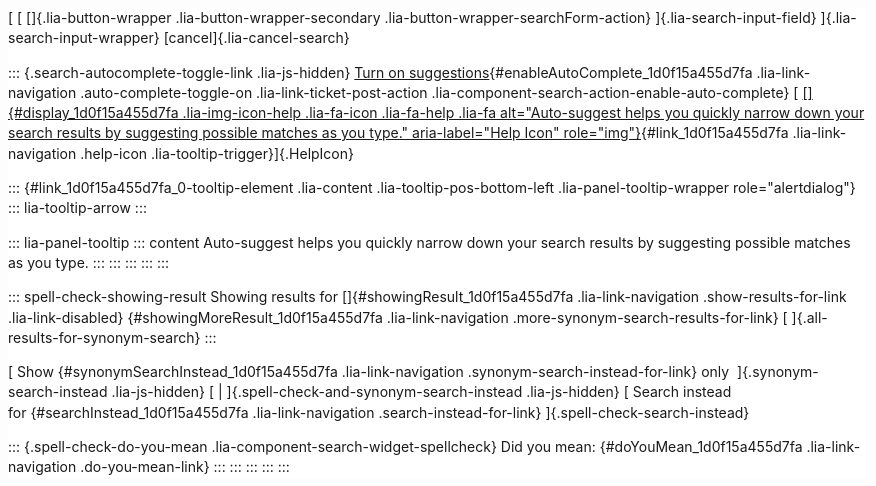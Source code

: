 [ [ []{.lia-button-wrapper .lia-button-wrapper-secondary
.lia-button-wrapper-searchForm-action} ]{.lia-search-input-field}
]{.lia-search-input-wrapper} [cancel]{.lia-cancel-search}

::: {.search-autocomplete-toggle-link .lia-js-hidden}
[Turn on
suggestions](https://techcommunity.microsoft.com/t5/blogs/v2/blogarticlepage.enableautocomplete:enableautocomplete?t:ac=blog-id/microsoft_365blog/article-id/373&t:cp=action/contributions/searchactions){#enableAutoComplete_1d0f15a455d7fa
.lia-link-navigation .auto-complete-toggle-on
.lia-link-ticket-post-action
.lia-component-search-action-enable-auto-complete} [
[[]{#display_1d0f15a455d7fa .lia-img-icon-help .lia-fa-icon .lia-fa-help
.lia-fa
alt="Auto-suggest helps you quickly narrow down your search results by suggesting possible matches as you type."
aria-label="Help Icon" role="img"}](#){#link_1d0f15a455d7fa
.lia-link-navigation .help-icon .lia-tooltip-trigger}]{.HelpIcon}

::: {#link_1d0f15a455d7fa_0-tooltip-element .lia-content .lia-tooltip-pos-bottom-left .lia-panel-tooltip-wrapper role="alertdialog"}
::: lia-tooltip-arrow
:::

::: lia-panel-tooltip
::: content
Auto-suggest helps you quickly narrow down your search results by
suggesting possible matches as you type.
:::
:::
:::
:::
:::

::: spell-check-showing-result
Showing results for []{#showingResult_1d0f15a455d7fa
.lia-link-navigation .show-results-for-link .lia-link-disabled}
[](#){#showingMoreResult_1d0f15a455d7fa .lia-link-navigation
.more-synonym-search-results-for-link} [
]{.all-results-for-synonym-search}
:::

<div>

[ Show [](#){#synonymSearchInstead_1d0f15a455d7fa .lia-link-navigation
.synonym-search-instead-for-link} only  ]{.synonym-search-instead
.lia-js-hidden} [ \| ]{.spell-check-and-synonym-search-instead
.lia-js-hidden} [ Search instead for [](#){#searchInstead_1d0f15a455d7fa
.lia-link-navigation .search-instead-for-link}
]{.spell-check-search-instead}

</div>

::: {.spell-check-do-you-mean .lia-component-search-widget-spellcheck}
Did you mean: [](#){#doYouMean_1d0f15a455d7fa .lia-link-navigation
.do-you-mean-link}
:::
:::
:::
:::
:::
